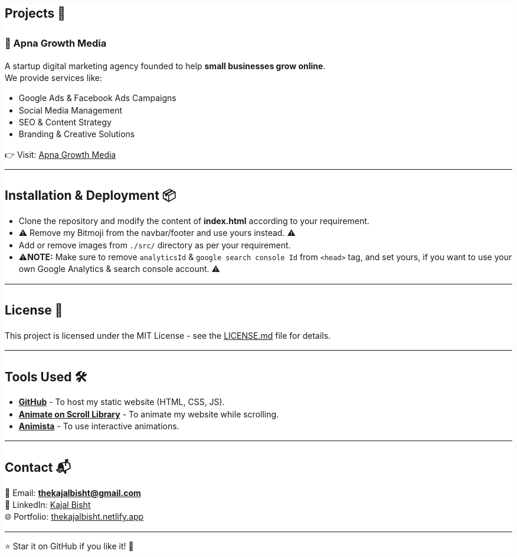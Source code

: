 
## Projects 📂

### 🚀 Apna Growth Media
A startup digital marketing agency founded to help **small businesses grow online**.  
We provide services like:  
- Google Ads & Facebook Ads Campaigns  
- Social Media Management  
- SEO & Content Strategy  
- Branding & Creative Solutions  

👉 Visit: [Apna Growth Media](https://thekajalbisht.netlify.app/)  

---

## Installation & Deployment 📦
- Clone the repository and modify the content of <b>index.html</b> according to your requirement.  
- ⚠️ Remove my Bitmoji from the navbar/footer and use yours instead. ⚠️  
- Add or remove images from `./src/` directory as per your requirement.  
- ⚠️<b>NOTE:</b> Make sure to remove `analyticsId` & `google search console Id` from `<head>` tag, and set yours, if you want to use your own Google Analytics & search console account. ⚠️  

---

## License 📄
This project is licensed under the MIT License - see the [LICENSE.md](./LICENSE) file for details.  

---

## Tools Used 🛠️
* [<b>GitHub</b>](https://github.com/) - To host my static website (HTML, CSS, JS).  
* [<b>Animate on Scroll Library</b>](https://github.com/michalsnik/aos) - To animate my website while scrolling.  
* [<b>Animista</b>](https://animista.net/) - To use interactive animations.  

---

## Contact 📬
📧 Email: **thekajalbisht@gmail.com**  
🔗 LinkedIn: [Kajal Bisht](https://in.linkedin.com/in/kajal-bisht-266485292)  
🌐 Portfolio: [thekajalbisht.netlify.app](https://thekajalbisht.netlify.app/)  

---

:star: Star it on GitHub if you like it! 🚀
